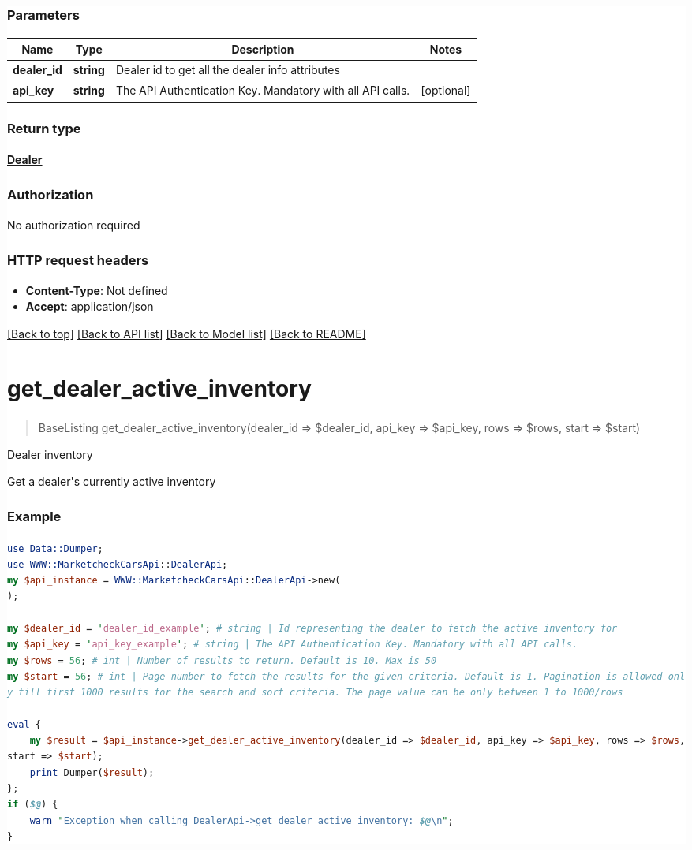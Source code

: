 ### Parameters

Name | Type | Description  | Notes
------------- | ------------- | ------------- | -------------
 **dealer_id** | **string**| Dealer id to get all the dealer info attributes | 
 **api_key** | **string**| The API Authentication Key. Mandatory with all API calls. | [optional] 

### Return type

[**Dealer**](Dealer.md)

### Authorization

No authorization required

### HTTP request headers

 - **Content-Type**: Not defined
 - **Accept**: application/json

[[Back to top]](#) [[Back to API list]](../README.md#documentation-for-api-endpoints) [[Back to Model list]](../README.md#documentation-for-models) [[Back to README]](../README.md)

# **get_dealer_active_inventory**
> BaseListing get_dealer_active_inventory(dealer_id => $dealer_id, api_key => $api_key, rows => $rows, start => $start)

Dealer inventory

Get a dealer's currently active inventory

### Example 
```perl
use Data::Dumper;
use WWW::MarketcheckCarsApi::DealerApi;
my $api_instance = WWW::MarketcheckCarsApi::DealerApi->new(
);

my $dealer_id = 'dealer_id_example'; # string | Id representing the dealer to fetch the active inventory for
my $api_key = 'api_key_example'; # string | The API Authentication Key. Mandatory with all API calls.
my $rows = 56; # int | Number of results to return. Default is 10. Max is 50
my $start = 56; # int | Page number to fetch the results for the given criteria. Default is 1. Pagination is allowed only till first 1000 results for the search and sort criteria. The page value can be only between 1 to 1000/rows

eval { 
    my $result = $api_instance->get_dealer_active_inventory(dealer_id => $dealer_id, api_key => $api_key, rows => $rows, start => $start);
    print Dumper($result);
};
if ($@) {
    warn "Exception when calling DealerApi->get_dealer_active_inventory: $@\n";
}
```
